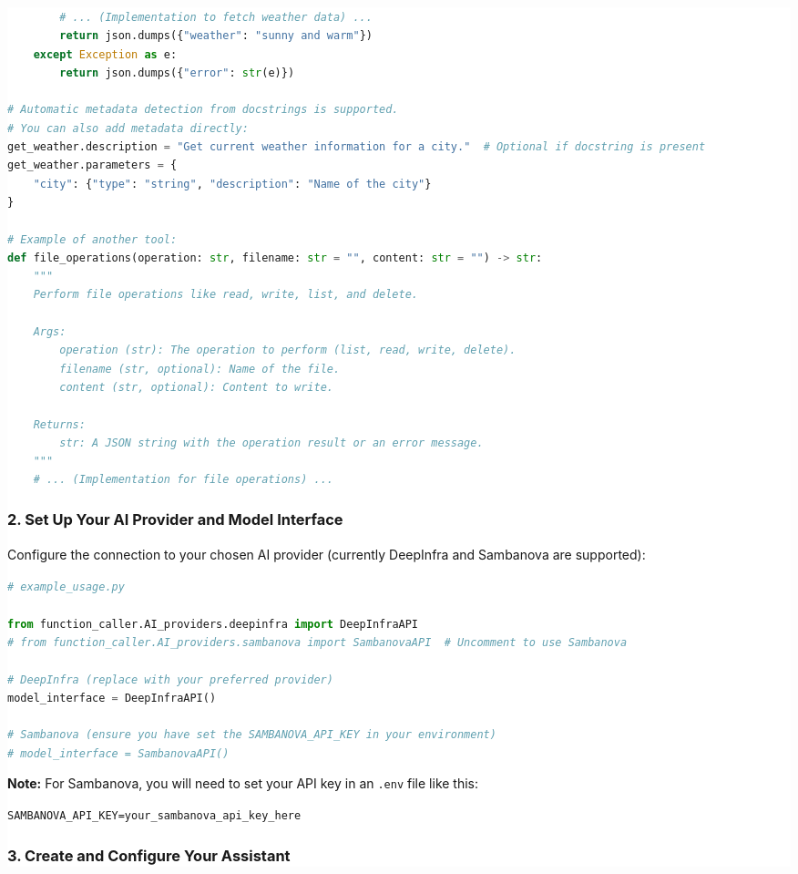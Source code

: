```python
        # ... (Implementation to fetch weather data) ...
        return json.dumps({"weather": "sunny and warm"})
    except Exception as e:
        return json.dumps({"error": str(e)})

# Automatic metadata detection from docstrings is supported.
# You can also add metadata directly:
get_weather.description = "Get current weather information for a city."  # Optional if docstring is present
get_weather.parameters = {
    "city": {"type": "string", "description": "Name of the city"}
}

# Example of another tool:
def file_operations(operation: str, filename: str = "", content: str = "") -> str:
    """
    Perform file operations like read, write, list, and delete.

    Args:
        operation (str): The operation to perform (list, read, write, delete).
        filename (str, optional): Name of the file.
        content (str, optional): Content to write.

    Returns:
        str: A JSON string with the operation result or an error message.
    """
    # ... (Implementation for file operations) ...
```

### 2. Set Up Your AI Provider and Model Interface

Configure the connection to your chosen AI provider (currently DeepInfra and Sambanova are supported):

```python
# example_usage.py

from function_caller.AI_providers.deepinfra import DeepInfraAPI
# from function_caller.AI_providers.sambanova import SambanovaAPI  # Uncomment to use Sambanova

# DeepInfra (replace with your preferred provider)
model_interface = DeepInfraAPI() 

# Sambanova (ensure you have set the SAMBANOVA_API_KEY in your environment)
# model_interface = SambanovaAPI()
```
**Note:** For Sambanova, you will need to set your API key in an `.env` file like this:

```
SAMBANOVA_API_KEY=your_sambanova_api_key_here
```

### 3. Create and Configure Your Assistant
